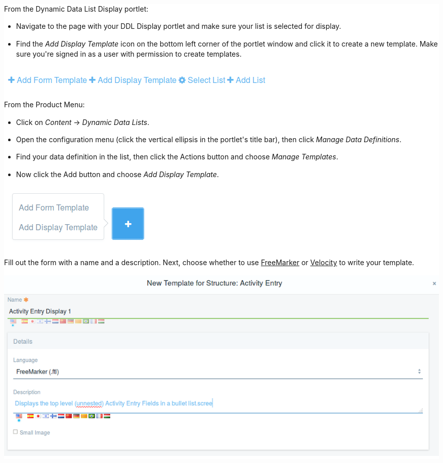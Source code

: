 From the Dynamic Data List Display portlet:

- Navigate to the page with your DDL Display portlet and make sure your list is
   selected for display.

- Find the *Add Display Template* icon on the bottom left corner of the portlet
   window and click it to create a new template. Make sure you're signed
   in as a user with permission to create templates.

![Figure 5: Add display and form templates directly from the Dynamic Data Lists Display portlet.](../../../images/ddl-display-add-template.png)

From the Product Menu:

- Click on *Content* &rarr; *Dynamic Data Lists*.

- Open the configuration menu (click the vertical ellipsis in the portlet's
    title bar), then click *Manage Data Definitions*.

- Find your data definition in the list, then click the Actions button and
    choose *Manage Templates*.

- Now click the Add button and choose *Add Display Template*.

![Figure 6: Add display and form templates to change the display of forms and lists.](../../../images/ddl-add-template.png)

Fill out the form with a name and a description. Next, choose whether to use
[FreeMarker](http://freemarker.org/docs/) or
[Velocity](http://velocity.apache.org/engine/devel/user-guide.html) to write 
your template. 



![Figure 7: Give your Display templates a name, description, and choose whether to use FreeMarker or Velocity in your template. ](../../../images/ddl-display-template-details.png)
